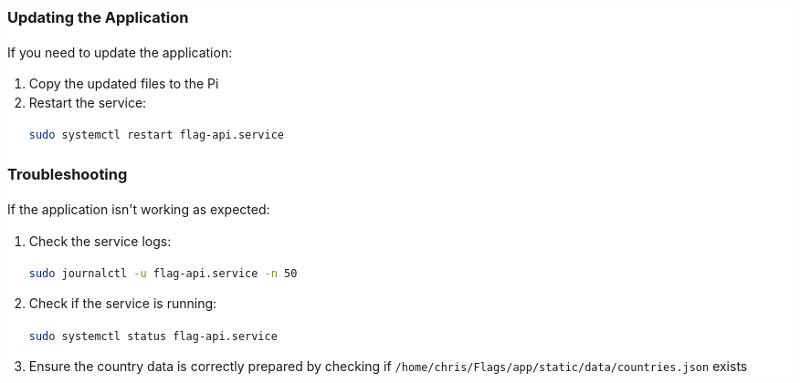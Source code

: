 ### Updating the Application

If you need to update the application:

1. Copy the updated files to the Pi
2. Restart the service:
   ```bash
   sudo systemctl restart flag-api.service
   ```

### Troubleshooting

If the application isn't working as expected:

1. Check the service logs:

   ```bash
   sudo journalctl -u flag-api.service -n 50
   ```

2. Check if the service is running:

   ```bash
   sudo systemctl status flag-api.service
   ```

3. Ensure the country data is correctly prepared by checking if `/home/chris/Flags/app/static/data/countries.json` exists
